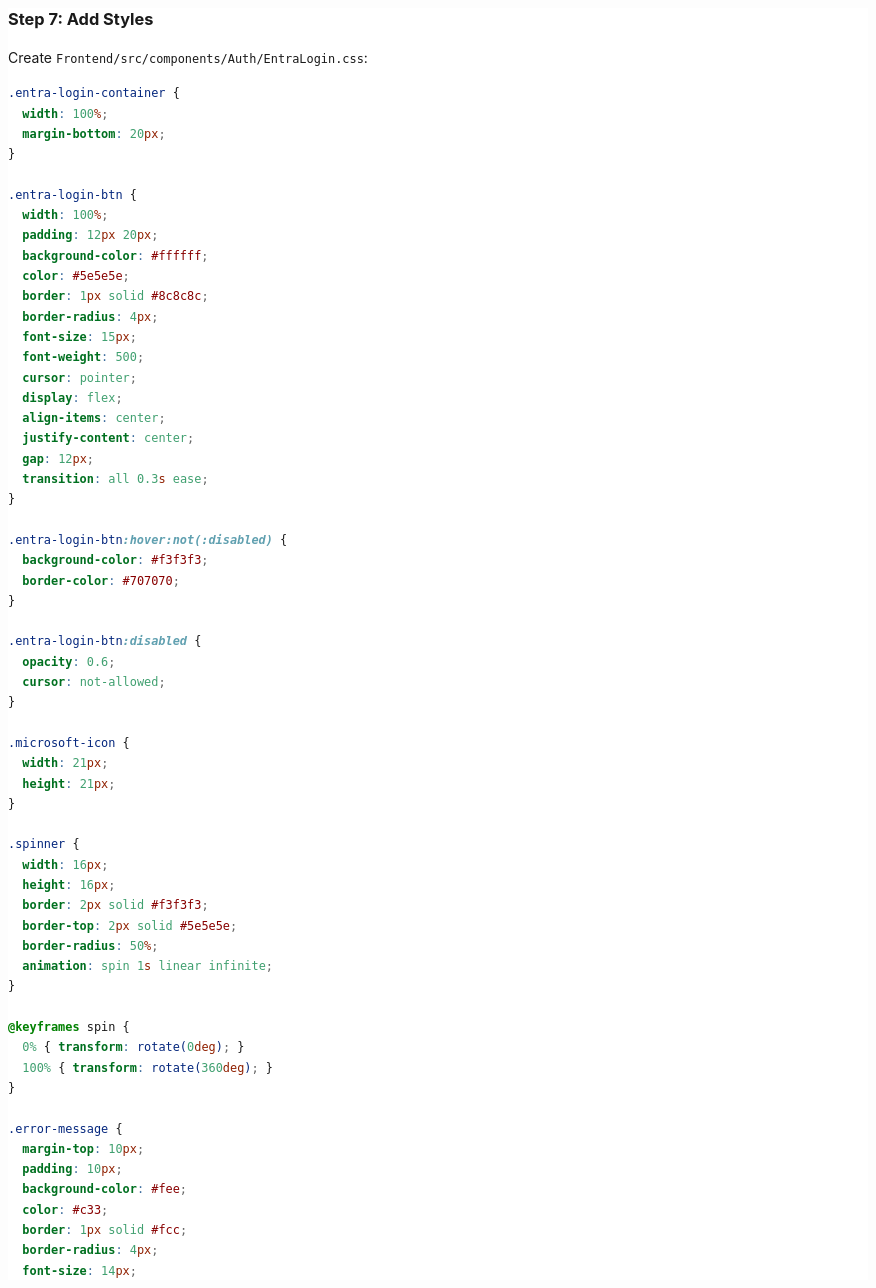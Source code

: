 
### Step 7: Add Styles

Create `Frontend/src/components/Auth/EntraLogin.css`:
```css
.entra-login-container {
  width: 100%;
  margin-bottom: 20px;
}

.entra-login-btn {
  width: 100%;
  padding: 12px 20px;
  background-color: #ffffff;
  color: #5e5e5e;
  border: 1px solid #8c8c8c;
  border-radius: 4px;
  font-size: 15px;
  font-weight: 500;
  cursor: pointer;
  display: flex;
  align-items: center;
  justify-content: center;
  gap: 12px;
  transition: all 0.3s ease;
}

.entra-login-btn:hover:not(:disabled) {
  background-color: #f3f3f3;
  border-color: #707070;
}

.entra-login-btn:disabled {
  opacity: 0.6;
  cursor: not-allowed;
}

.microsoft-icon {
  width: 21px;
  height: 21px;
}

.spinner {
  width: 16px;
  height: 16px;
  border: 2px solid #f3f3f3;
  border-top: 2px solid #5e5e5e;
  border-radius: 50%;
  animation: spin 1s linear infinite;
}

@keyframes spin {
  0% { transform: rotate(0deg); }
  100% { transform: rotate(360deg); }
}

.error-message {
  margin-top: 10px;
  padding: 10px;
  background-color: #fee;
  color: #c33;
  border: 1px solid #fcc;
  border-radius: 4px;
  font-size: 14px;
```